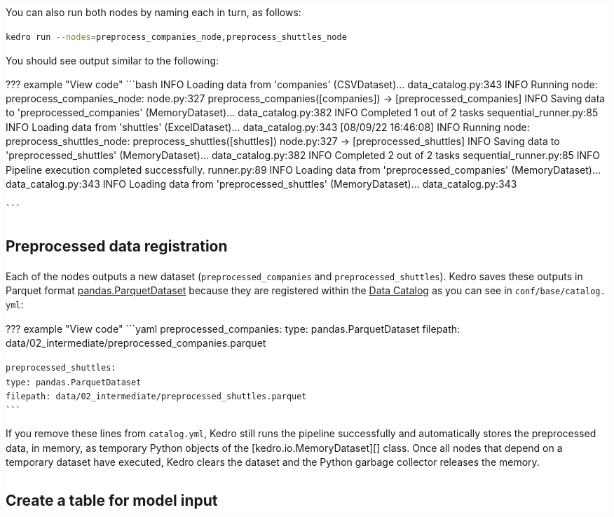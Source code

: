 You can also run both nodes by naming each in turn, as follows:

```bash
kedro run --nodes=preprocess_companies_node,preprocess_shuttles_node
```

You should see output similar to the following:

??? example "View code"
    ```bash
                        INFO     Loading data from 'companies' (CSVDataset)...                   data_catalog.py:343
                        INFO     Running node: preprocess_companies_node:                                node.py:327
                                preprocess_companies([companies]) -> [preprocessed_companies]
                        INFO     Saving data to 'preprocessed_companies' (MemoryDataset)...      data_catalog.py:382
                        INFO     Completed 1 out of 2 tasks                                  sequential_runner.py:85
                        INFO     Loading data from 'shuttles' (ExcelDataset)...                  data_catalog.py:343
    [08/09/22 16:46:08] INFO     Running node: preprocess_shuttles_node: preprocess_shuttles([shuttles]) node.py:327
                                -> [preprocessed_shuttles]
                        INFO     Saving data to 'preprocessed_shuttles' (MemoryDataset)...       data_catalog.py:382
                        INFO     Completed 2 out of 2 tasks                                  sequential_runner.py:85
                        INFO     Pipeline execution completed successfully.                             runner.py:89
                        INFO     Loading data from 'preprocessed_companies' (MemoryDataset)...   data_catalog.py:343
                        INFO     Loading data from 'preprocessed_shuttles' (MemoryDataset)...    data_catalog.py:343

    ```

## Preprocessed data registration

Each of the nodes outputs a new dataset (`preprocessed_companies` and `preprocessed_shuttles`). Kedro saves these outputs in Parquet format [pandas.ParquetDataset](https://docs.kedro.org/projects/kedro-datasets/en/feature-8.0/api/kedro_datasets/pandas.ParquetDataset/) because they are registered within the [Data Catalog](../getting-started/glossary.md#data-catalog) as you can see in `conf/base/catalog.yml`:


??? example "View code"
    ```yaml
    preprocessed_companies:
    type: pandas.ParquetDataset
    filepath: data/02_intermediate/preprocessed_companies.parquet

    preprocessed_shuttles:
    type: pandas.ParquetDataset
    filepath: data/02_intermediate/preprocessed_shuttles.parquet
    ```

If you remove these lines from `catalog.yml`, Kedro still runs the pipeline successfully and automatically stores the preprocessed data, in memory, as temporary Python objects of the [kedro.io.MemoryDataset][] class. Once all nodes that depend on a temporary dataset have executed, Kedro clears the dataset and the Python garbage collector releases the memory.


## Create a table for model input
